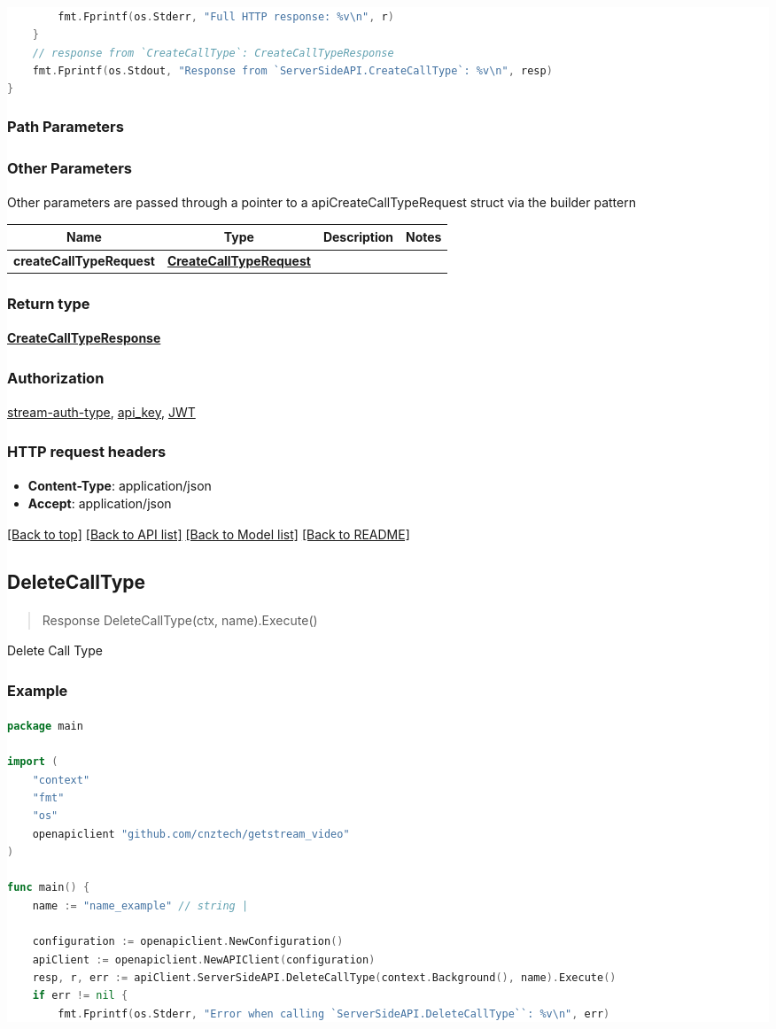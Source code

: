 ```go
		fmt.Fprintf(os.Stderr, "Full HTTP response: %v\n", r)
	}
	// response from `CreateCallType`: CreateCallTypeResponse
	fmt.Fprintf(os.Stdout, "Response from `ServerSideAPI.CreateCallType`: %v\n", resp)
}
```

### Path Parameters



### Other Parameters

Other parameters are passed through a pointer to a apiCreateCallTypeRequest struct via the builder pattern


Name | Type | Description  | Notes
------------- | ------------- | ------------- | -------------
 **createCallTypeRequest** | [**CreateCallTypeRequest**](CreateCallTypeRequest.md) |  | 

### Return type

[**CreateCallTypeResponse**](CreateCallTypeResponse.md)

### Authorization

[stream-auth-type](../README.md#stream-auth-type), [api_key](../README.md#api_key), [JWT](../README.md#JWT)

### HTTP request headers

- **Content-Type**: application/json
- **Accept**: application/json

[[Back to top]](#) [[Back to API list]](../README.md#documentation-for-api-endpoints)
[[Back to Model list]](../README.md#documentation-for-models)
[[Back to README]](../README.md)


## DeleteCallType

> Response DeleteCallType(ctx, name).Execute()

Delete Call Type



### Example

```go
package main

import (
	"context"
	"fmt"
	"os"
	openapiclient "github.com/cnztech/getstream_video"
)

func main() {
	name := "name_example" // string | 

	configuration := openapiclient.NewConfiguration()
	apiClient := openapiclient.NewAPIClient(configuration)
	resp, r, err := apiClient.ServerSideAPI.DeleteCallType(context.Background(), name).Execute()
	if err != nil {
		fmt.Fprintf(os.Stderr, "Error when calling `ServerSideAPI.DeleteCallType``: %v\n", err)
```